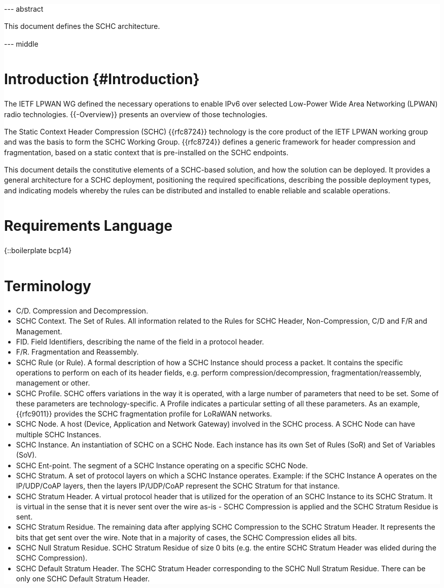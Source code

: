 
--- abstract

This document defines the SCHC architecture.

--- middle

# Introduction {#Introduction}



The IETF LPWAN WG defined the necessary operations to enable IPv6 over
selected Low-Power Wide Area Networking (LPWAN) radio technologies.
{{-Overview}} presents an overview of those technologies.

The Static Context Header Compression (SCHC) {{rfc8724}} technology is the core
product of the IETF LPWAN working group and was the basis to form the SCHC
Working Group.
{{rfc8724}} defines a generic framework for header compression and fragmentation,
based on a static context that is pre-installed on the SCHC endpoints.

This document details the constitutive elements of a SCHC-based solution, and
how the solution can be deployed. It provides a general architecture for a SCHC
deployment, positioning the required specifications, describing the possible
deployment types, and indicating models whereby the rules can be distributed and
installed to enable reliable and scalable operations.


# Requirements Language

{::boilerplate bcp14}


# Terminology

* C/D. Compression and Decompression.
* SCHC Context. The Set of Rules. All information related to the Rules for SCHC Header, Non-Compression, C/D and F/R and Management. 
* FID. Field Identifiers, describing the name of the field in a protocol header.
* F/R. Fragmentation and Reassembly.
* SCHC Rule (or Rule). A formal description of how a SCHC Instance should process a packet. It contains the specific operations to perform on each of its header fields, e.g. perform compression/decompression, fragmentation/reassembly, management or other.
* SCHC Profile. SCHC offers variations in the way it is operated, with a large number of parameters that need to be set. Some of these parameters are technology-specific. A Profile indicates a particular setting of all these parameters. As an example, {{rfc9011}} provides the SCHC fragmentation profile for LoRaWAN networks.
* SCHC Node. A host (Device, Application and Network Gateway) involved in the SCHC process. A SCHC Node can have multiple SCHC Instances.
* SCHC Instance. An instantiation of SCHC on a SCHC Node. Each instance has its own Set of Rules (SoR) and Set of Variables (SoV). 
* SCHC Ent-point. The segment of a SCHC Instance operating on a specific SCHC Node.
* SCHC Stratum. A set of protocol layers on which a SCHC Instance operates. Example: if the SCHC Instance A operates on the IP/UDP/CoAP layers, then the layers IP/UDP/CoAP represent the SCHC Stratum for that instance. 
* SCHC Stratum Header. A virtual protocol header that is utilized for the operation of an SCHC Instance to its SCHC Stratum. It is virtual in the sense that it is never sent over the wire as-is - SCHC Compression is applied and the SCHC Stratum Residue is sent.
* SCHC Stratum Residue. The remaining data after applying SCHC Compression to the SCHC Stratum Header. It represents the bits that get sent over the wire. Note that in a majority of cases, the SCHC Compression elides all bits.
* SCHC Null Stratum Residue. SCHC Stratum Residue of size 0 bits (e.g. the entire SCHC Stratum Header was elided during the SCHC Compression).
* SCHC Default Stratum Header. The SCHC Stratum Header corresponding to the SCHC Null Stratum Residue. There can be only one SCHC Default Stratum Header.